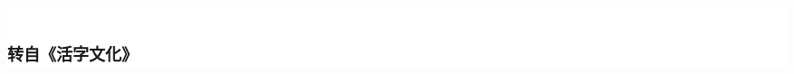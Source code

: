   <b>
   <font size="4">
    <span class="s1">
    </span>
    <br/>
   </font>
  </b>
 </p>
 <p class="p2">
  <span class="s1">
   <b>
    <font size="4">
     转自《活字文化》
    </font>
   </b>
  </span>
 </p>
</div>

